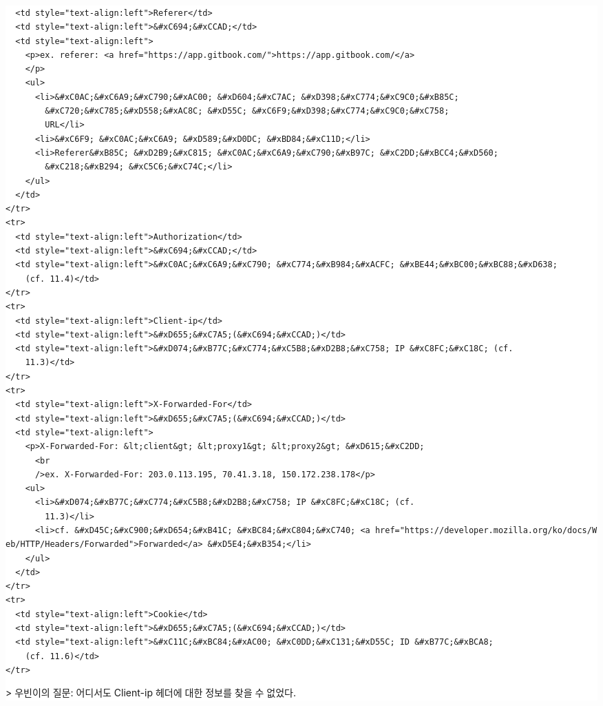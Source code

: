       <td style="text-align:left">Referer</td>
      <td style="text-align:left">&#xC694;&#xCCAD;</td>
      <td style="text-align:left">
        <p>ex. referer: <a href="https://app.gitbook.com/">https://app.gitbook.com/</a>
        </p>
        <ul>
          <li>&#xC0AC;&#xC6A9;&#xC790;&#xAC00; &#xD604;&#xC7AC; &#xD398;&#xC774;&#xC9C0;&#xB85C;
            &#xC720;&#xC785;&#xD558;&#xAC8C; &#xD55C; &#xC6F9;&#xD398;&#xC774;&#xC9C0;&#xC758;
            URL</li>
          <li>&#xC6F9; &#xC0AC;&#xC6A9; &#xD589;&#xD0DC; &#xBD84;&#xC11D;</li>
          <li>Referer&#xB85C; &#xD2B9;&#xC815; &#xC0AC;&#xC6A9;&#xC790;&#xB97C; &#xC2DD;&#xBCC4;&#xD560;
            &#xC218;&#xB294; &#xC5C6;&#xC74C;</li>
        </ul>
      </td>
    </tr>
    <tr>
      <td style="text-align:left">Authorization</td>
      <td style="text-align:left">&#xC694;&#xCCAD;</td>
      <td style="text-align:left">&#xC0AC;&#xC6A9;&#xC790; &#xC774;&#xB984;&#xACFC; &#xBE44;&#xBC00;&#xBC88;&#xD638;
        (cf. 11.4)</td>
    </tr>
    <tr>
      <td style="text-align:left">Client-ip</td>
      <td style="text-align:left">&#xD655;&#xC7A5;(&#xC694;&#xCCAD;)</td>
      <td style="text-align:left">&#xD074;&#xB77C;&#xC774;&#xC5B8;&#xD2B8;&#xC758; IP &#xC8FC;&#xC18C; (cf.
        11.3)</td>
    </tr>
    <tr>
      <td style="text-align:left">X-Forwarded-For</td>
      <td style="text-align:left">&#xD655;&#xC7A5;(&#xC694;&#xCCAD;)</td>
      <td style="text-align:left">
        <p>X-Forwarded-For: &lt;client&gt; &lt;proxy1&gt; &lt;proxy2&gt; &#xD615;&#xC2DD;
          <br
          />ex. X-Forwarded-For: 203.0.113.195, 70.41.3.18, 150.172.238.178</p>
        <ul>
          <li>&#xD074;&#xB77C;&#xC774;&#xC5B8;&#xD2B8;&#xC758; IP &#xC8FC;&#xC18C; (cf.
            11.3)</li>
          <li>cf. &#xD45C;&#xC900;&#xD654;&#xB41C; &#xBC84;&#xC804;&#xC740; <a href="https://developer.mozilla.org/ko/docs/Web/HTTP/Headers/Forwarded">Forwarded</a> &#xD5E4;&#xB354;</li>
        </ul>
      </td>
    </tr>
    <tr>
      <td style="text-align:left">Cookie</td>
      <td style="text-align:left">&#xD655;&#xC7A5;(&#xC694;&#xCCAD;)</td>
      <td style="text-align:left">&#xC11C;&#xBC84;&#xAC00; &#xC0DD;&#xC131;&#xD55C; ID &#xB77C;&#xBCA8;
        (cf. 11.6)</td>
    </tr>
  </tbody>
</table>> 우빈이의 질문: 어디서도 Client-ip 헤더에 대한 정보를 찾을 수 없었다.
